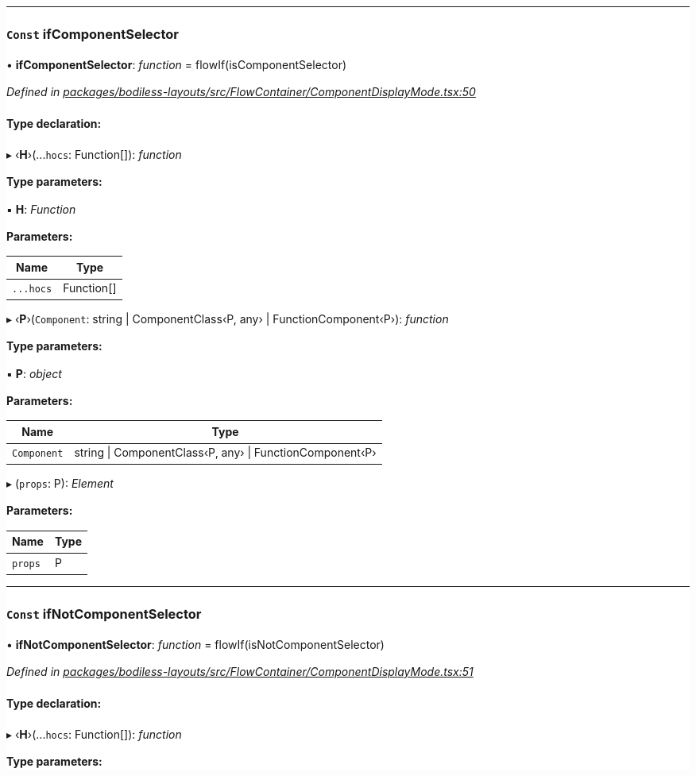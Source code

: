 ___

### `Const` ifComponentSelector

• **ifComponentSelector**: *function* = flowIf(isComponentSelector)

*Defined in [packages/bodiless-layouts/src/FlowContainer/ComponentDisplayMode.tsx:50](https://github.com/VancheeZze/Bodiless-JS/blob/c2da714c/packages/bodiless-layouts/src/FlowContainer/ComponentDisplayMode.tsx#L50)*

#### Type declaration:

▸ ‹**H**›(...`hocs`: Function[]): *function*

**Type parameters:**

▪ **H**: *Function*

**Parameters:**

Name | Type |
------ | ------ |
`...hocs` | Function[] |

▸ ‹**P**›(`Component`: string | ComponentClass‹P, any› | FunctionComponent‹P›): *function*

**Type parameters:**

▪ **P**: *object*

**Parameters:**

Name | Type |
------ | ------ |
`Component` | string &#124; ComponentClass‹P, any› &#124; FunctionComponent‹P› |

▸ (`props`: P): *Element*

**Parameters:**

Name | Type |
------ | ------ |
`props` | P |

___

### `Const` ifNotComponentSelector

• **ifNotComponentSelector**: *function* = flowIf(isNotComponentSelector)

*Defined in [packages/bodiless-layouts/src/FlowContainer/ComponentDisplayMode.tsx:51](https://github.com/VancheeZze/Bodiless-JS/blob/c2da714c/packages/bodiless-layouts/src/FlowContainer/ComponentDisplayMode.tsx#L51)*

#### Type declaration:

▸ ‹**H**›(...`hocs`: Function[]): *function*

**Type parameters:**
